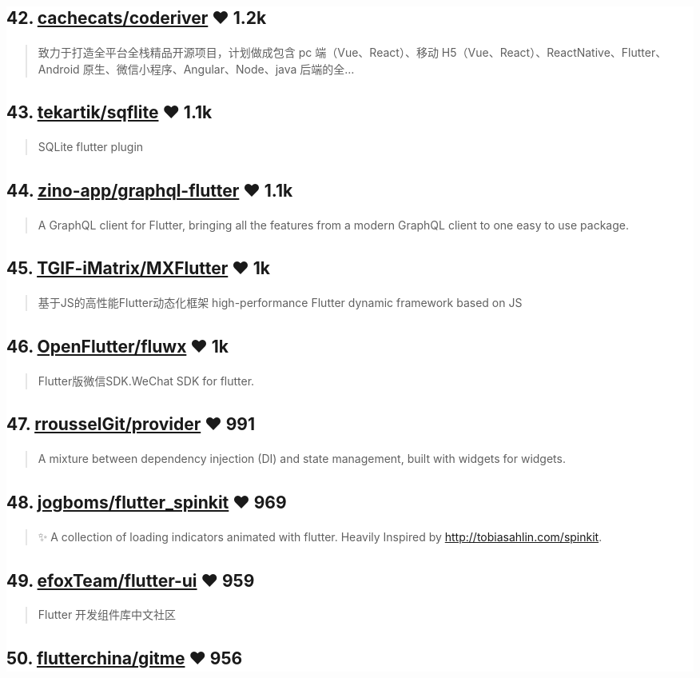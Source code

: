 
## 42. [cachecats/coderiver](http://github.com/cachecats/coderiver)  ♥️ 1.2k
         
> 致力于打造全平台全栈精品开源项目，计划做成包含 pc 端（Vue、React）、移动 H5（Vue、React）、ReactNative、Flutter、Android 原生、微信小程序、Angular、Node、java 后端的全…
       

## 43. [tekartik/sqflite](http://github.com/tekartik/sqflite)  ♥️ 1.1k
         
> SQLite flutter plugin
       

## 44. [zino-app/graphql-flutter](http://github.com/zino-app/graphql-flutter)  ♥️ 1.1k
         
> A GraphQL client for Flutter, bringing all the features from a modern GraphQL client to one easy to use package.
       

## 45. [TGIF-iMatrix/MXFlutter](http://github.com/TGIF-iMatrix/MXFlutter)  ♥️ 1k
         
> 基于JS的高性能Flutter动态化框架 high-performance Flutter dynamic framework based on JS
       

## 46. [OpenFlutter/fluwx](http://github.com/OpenFlutter/fluwx)  ♥️ 1k
         
> Flutter版微信SDK.WeChat SDK for flutter.
       

## 47. [rrousselGit/provider](http://github.com/rrousselGit/provider)  ♥️ 991
         
> A mixture between dependency injection (DI) and state management, built with widgets for widgets.
       

## 48. [jogboms/flutter_spinkit](http://github.com/jogboms/flutter_spinkit)  ♥️ 969
         
> ✨ A collection of loading indicators animated with flutter. Heavily Inspired by http://tobiasahlin.com/spinkit.
       

## 49. [efoxTeam/flutter-ui](http://github.com/efoxTeam/flutter-ui)  ♥️ 959
         
> Flutter 开发组件库中文社区
       

## 50. [flutterchina/gitme](http://github.com/flutterchina/gitme)  ♥️ 956
         